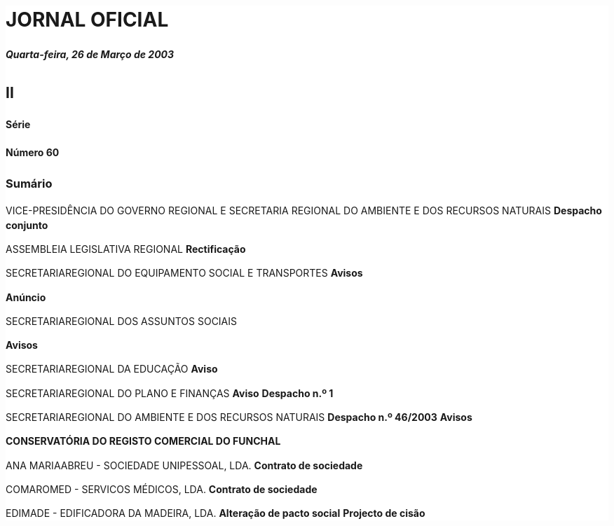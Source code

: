 # JORNAL OFICIAL

##### Quarta-feira, 26 de Março de 2003

## II

#### Série


#### Número 60


### **Sumário**

VICE-PRESIDÊNCIA DO GOVERNO REGIONAL E SECRETARIA REGIONAL
DO AMBIENTE E DOS RECURSOS NATURAIS
**Despacho conjunto**


ASSEMBLEIA LEGISLATIVA REGIONAL
**Rectificação**


SECRETARIAREGIONAL DO EQUIPAMENTO SOCIAL E TRANSPORTES
**Avisos**

**Anúncio**


SECRETARIAREGIONAL DOS ASSUNTOS SOCIAIS

**Avisos**


SECRETARIAREGIONAL DA EDUCAÇÃO
**Aviso**


SECRETARIAREGIONAL DO PLANO E FINANÇAS
**Aviso**
**Despacho n.º 1**


SECRETARIAREGIONAL DO AMBIENTE E DOS RECURSOS NATURAIS
**Despacho n.º 46/2003**
**Avisos**


**CONSERVATÓRIA DO REGISTO COMERCIAL DO FUNCHAL**


ANA MARIAABREU - SOCIEDADE UNIPESSOAL, LDA.
**Contrato de sociedade**


COMAROMED - SERVICOS MÉDICOS, LDA.
**Contrato de sociedade**


EDIMADE - EDIFICADORA DA MADEIRA, LDA.
**Alteração de pacto social**
**Projecto de cisão**
